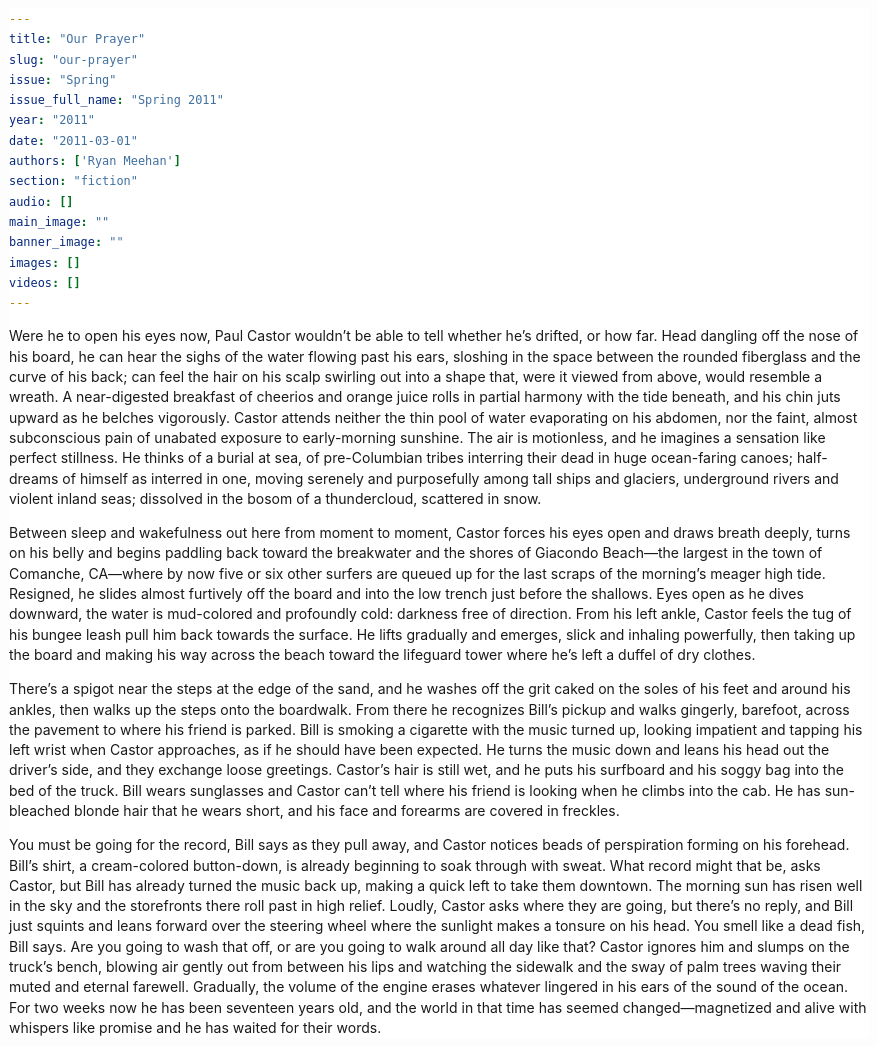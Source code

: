 ```yaml
---
title: "Our Prayer"
slug: "our-prayer"
issue: "Spring"
issue_full_name: "Spring 2011"
year: "2011"
date: "2011-03-01"
authors: ['Ryan Meehan']
section: "fiction"
audio: []
main_image: ""
banner_image: ""
images: []
videos: []
---
```

Were he to open his eyes now, Paul Castor wouldn’t be able to tell whether he’s drifted, or how far. Head dangling off the nose of his board, he can hear the sighs of the water flowing past his ears, sloshing in the space between the rounded fiberglass and the curve of his back; can feel the hair on his scalp swirling out into a shape that, were it viewed from above, would resemble a wreath. A near-digested breakfast of cheerios and orange juice rolls in partial harmony with the tide beneath, and his chin juts upward as he belches vigorously. Castor attends neither the thin pool of water evaporating on his abdomen, nor the faint, almost subconscious pain of unabated exposure to early-morning sunshine. The air is motionless, and he imagines a sensation like perfect stillness. He thinks of a burial at sea, of pre-Columbian tribes interring their dead in huge ocean-faring canoes; half-dreams of himself as interred in one, moving serenely and purposefully among tall ships and glaciers, underground rivers and violent inland seas; dissolved in the bosom of a thundercloud, scattered in snow.

 Between sleep and wakefulness out here from moment to moment, Castor forces his eyes open and draws breath deeply, turns on his belly and begins paddling back toward the breakwater and the shores of Giacondo Beach—the largest in the town of Comanche, CA—where by now five or six other surfers are queued up for the last scraps of the morning’s meager high tide. Resigned, he slides almost furtively off the board and into the low trench just before the shallows. Eyes open as he dives downward, the water is mud-colored and profoundly cold: darkness free of direction. From his left ankle, Castor feels the tug of his bungee leash pull him back towards the surface. He lifts gradually and emerges, slick and inhaling powerfully, then taking up the board and making his way across the beach toward the lifeguard tower where he’s left a duffel of dry clothes.

 There’s a spigot near the steps at the edge of the sand, and he washes off the grit caked on the soles of his feet and around his ankles, then walks up the steps onto the boardwalk. From there he recognizes Bill’s pickup and walks gingerly, barefoot, across the pavement to where his friend is parked. Bill is smoking a cigarette with the music turned up, looking impatient and tapping his left wrist when Castor approaches, as if he should have been expected. He turns the music down and leans his head out the driver’s side, and they exchange loose greetings. Castor’s hair is still wet, and he puts his surfboard and his soggy bag into the bed of the truck. Bill wears sunglasses and Castor can’t tell where his friend is looking when he climbs into the cab. He has sun-bleached blonde hair that he wears short, and his face and forearms are covered in freckles.

 You must be going for the record, Bill says as they pull away, and Castor notices beads of perspiration forming on his forehead. Bill’s shirt, a cream-colored button-down, is already beginning to soak through with sweat. What record might that be, asks Castor, but Bill has already turned the music back up, making a quick left to take them downtown. The morning sun has risen well in the sky and the storefronts there roll past in high relief. Loudly, Castor asks where they are going, but there’s no reply, and Bill just squints and leans forward over the steering wheel where the sunlight makes a tonsure on his head. You smell like a dead fish, Bill says. Are you going to wash that off, or are you going to walk around all day like that? Castor ignores him and slumps on the truck’s bench, blowing air gently out from between his lips and watching the sidewalk and the sway of palm trees waving their muted and eternal farewell. Gradually, the volume of the engine erases whatever lingered in his ears of the sound of the ocean. For two weeks now he has been seventeen years old, and the world in that time has seemed changed—magnetized and alive with whispers like promise and he has waited for their words.
